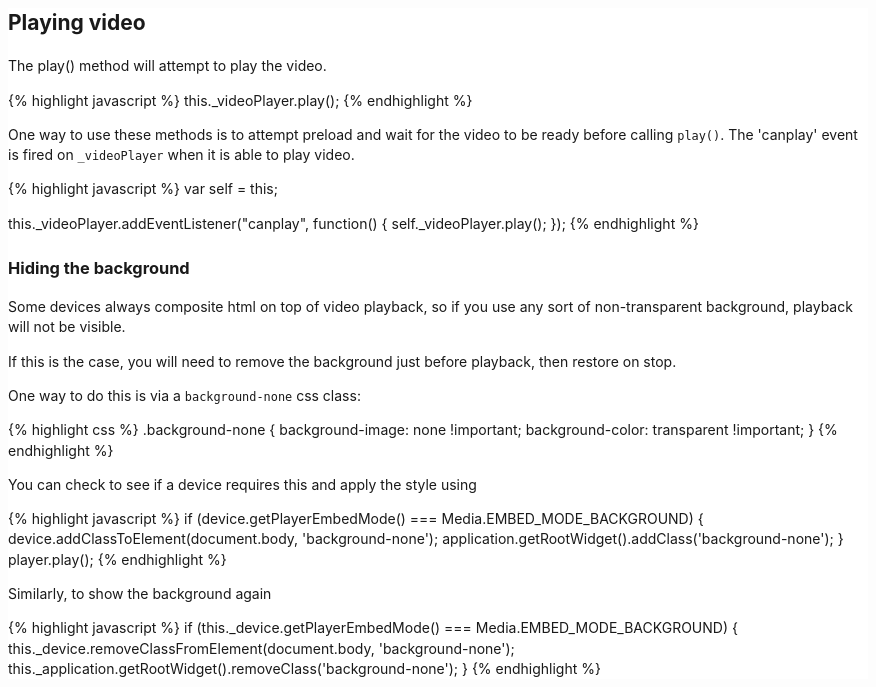## Playing video

The play() method will attempt to play the video.

{% highlight javascript %}
this._videoPlayer.play();
{% endhighlight %}

One way to use these methods is to attempt preload and wait for the video to be ready before calling `play()`.
The 'canplay' event is fired on `_videoPlayer` when it is able to play video.

{% highlight javascript %}
var self = this;

this._videoPlayer.addEventListener("canplay", function() {
    self._videoPlayer.play();
});
{% endhighlight %}

### Hiding the background

Some devices always composite html on top of video playback, so if you use any sort of non-transparent background, playback will not be visible.

If this is the case, you will need to remove the background just before playback, then restore on stop.

One way to do this is via a `background-none` css class:

{% highlight css %}
.background-none {
    background-image: none !important;
    background-color: transparent !important;
}
{% endhighlight %}

You can check to see if a device requires this and apply the style using

{% highlight javascript %}
if (device.getPlayerEmbedMode() === Media.EMBED_MODE_BACKGROUND) {
    device.addClassToElement(document.body, 'background-none');
    application.getRootWidget().addClass('background-none');
}
player.play();
{% endhighlight %}

Similarly, to show the background again

{% highlight javascript %}
if (this._device.getPlayerEmbedMode() === Media.EMBED_MODE_BACKGROUND) {
    this._device.removeClassFromElement(document.body, 'background-none');
    this._application.getRootWidget().removeClass('background-none');
}
{% endhighlight %}
